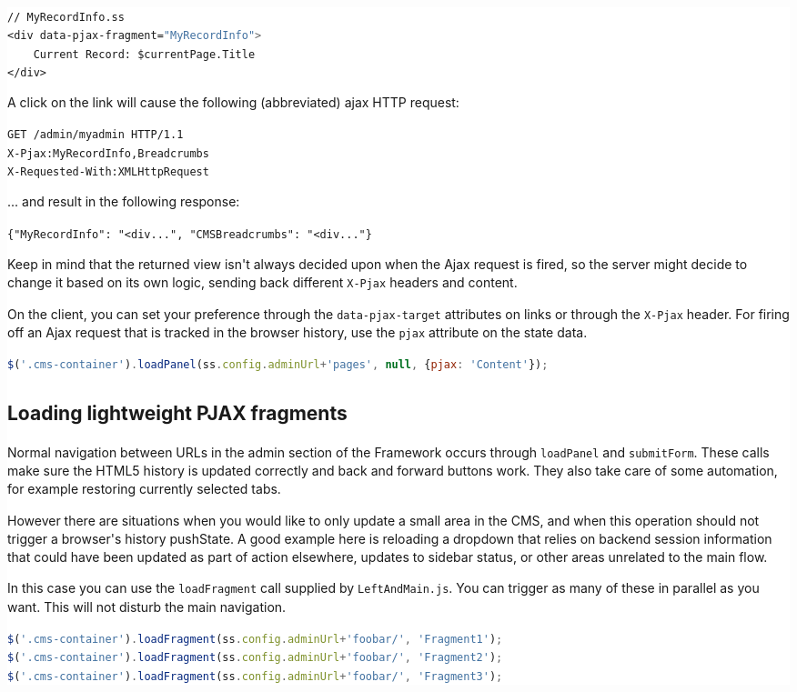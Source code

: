 ```ss
// MyRecordInfo.ss
<div data-pjax-fragment="MyRecordInfo">
    Current Record: $currentPage.Title
</div>
```

A click on the link will cause the following (abbreviated) ajax HTTP request:

```
GET /admin/myadmin HTTP/1.1
X-Pjax:MyRecordInfo,Breadcrumbs
X-Requested-With:XMLHttpRequest
```
... and result in the following response:

```
{"MyRecordInfo": "<div...", "CMSBreadcrumbs": "<div..."}
```
Keep in mind that the returned view isn't always decided upon when the Ajax request
is fired, so the server might decide to change it based on its own logic,
sending back different `X-Pjax` headers and content.

On the client, you can set your preference through the `data-pjax-target` attributes
on links or through the `X-Pjax` header. For firing off an Ajax request that is
tracked in the browser history, use the `pjax` attribute on the state data.

```js
$('.cms-container').loadPanel(ss.config.adminUrl+'pages', null, {pjax: 'Content'});
```

## Loading lightweight PJAX fragments

Normal navigation between URLs in the admin section of the Framework occurs through `loadPanel` and `submitForm`.
These calls make sure the HTML5 history is updated correctly and back and forward buttons work. They also take
care of some automation, for example restoring currently selected tabs.

However there are situations when you would like to only update a small area in the CMS, and when this operation should
not trigger a browser's history pushState. A good example here is reloading a dropdown that relies on backend session
information that could have been updated as part of action elsewhere, updates to sidebar status, or other areas
unrelated to the main flow.

In this case you can use the `loadFragment` call supplied by `LeftAndMain.js`. You can trigger as many of these in
parallel as you want. This will not disturb the main navigation.

```js
$('.cms-container').loadFragment(ss.config.adminUrl+'foobar/', 'Fragment1');
$('.cms-container').loadFragment(ss.config.adminUrl+'foobar/', 'Fragment2');
$('.cms-container').loadFragment(ss.config.adminUrl+'foobar/', 'Fragment3');
```
